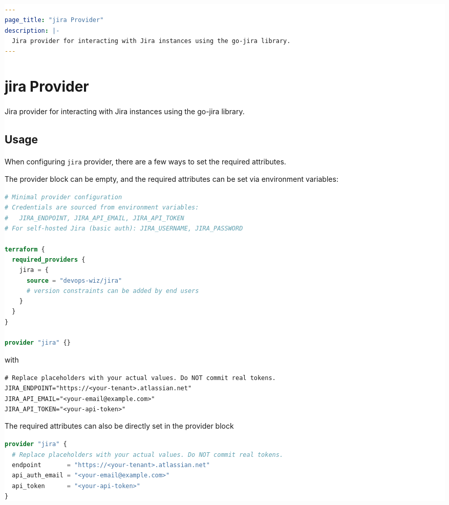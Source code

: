 ```yaml
---
page_title: "jira Provider"
description: |-
  Jira provider for interacting with Jira instances using the go-jira library.
---
```


# jira Provider

Jira provider for interacting with Jira instances using the go-jira library.

## Usage

When configuring `jira` provider, there are a few ways to set the required attributes.

The provider block can be empty, and the required attributes can be set via environment variables:

```terraform
# Minimal provider configuration
# Credentials are sourced from environment variables:
#   JIRA_ENDPOINT, JIRA_API_EMAIL, JIRA_API_TOKEN
# For self-hosted Jira (basic auth): JIRA_USERNAME, JIRA_PASSWORD

terraform {
  required_providers {
    jira = {
      source = "devops-wiz/jira"
      # version constraints can be added by end users
    }
  }
}

provider "jira" {}
```

with

```dotenv
# Replace placeholders with your actual values. Do NOT commit real tokens.
JIRA_ENDPOINT="https://<your-tenant>.atlassian.net"
JIRA_API_EMAIL="<your-email@example.com>"
JIRA_API_TOKEN="<your-api-token>"
```

The required attributes can also be directly set in the provider block

```terraform
provider "jira" {
  # Replace placeholders with your actual values. Do NOT commit real tokens.
  endpoint       = "https://<your-tenant>.atlassian.net"
  api_auth_email = "<your-email@example.com>"
  api_token      = "<your-api-token>"
}
```
